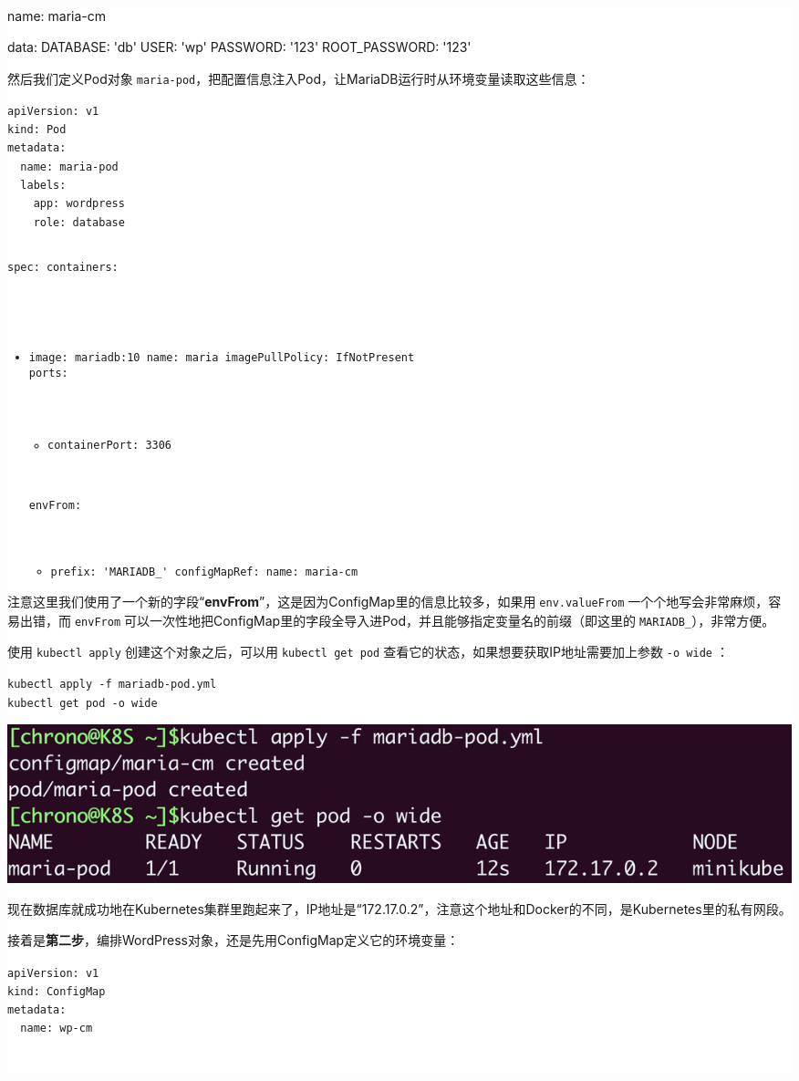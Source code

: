   name: maria-cm

data:
  DATABASE: 'db'
  USER: 'wp'
  PASSWORD: '123'
  ROOT_PASSWORD: '123'
</code></pre>
<p>然后我们定义Pod对象 <code>maria-pod</code>，把配置信息注入Pod，让MariaDB运行时从环境变量读取这些信息：</p>
<pre><code>apiVersion: v1
kind: Pod
metadata:
  name: maria-pod
  labels:
    app: wordpress
    role: database

spec:
  containers:
  - image: mariadb:10
    name: maria
    imagePullPolicy: IfNotPresent
    ports:
    - containerPort: 3306

    envFrom:
    - prefix: 'MARIADB_'
      configMapRef:
        name: maria-cm
</code></pre>
<p>注意这里我们使用了一个新的字段“<strong>envFrom</strong>”，这是因为ConfigMap里的信息比较多，如果用 <code>env.valueFrom</code> 一个个地写会非常麻烦，容易出错，而 <code>envFrom</code> 可以一次性地把ConfigMap里的字段全导入进Pod，并且能够指定变量名的前缀（即这里的 <code>MARIADB_</code>），非常方便。</p>
<p>使用 <code>kubectl apply</code> 创建这个对象之后，可以用 <code>kubectl get pod</code> 查看它的状态，如果想要获取IP地址需要加上参数 <code>-o wide</code> ：</p>
<pre><code>kubectl apply -f mariadb-pod.yml
kubectl get pod -o wide
</code></pre>
<p><img alt="图片" src="assets/3fb0242f97c782f79ecf8ba845c81798.png"/></p>
<p>现在数据库就成功地在Kubernetes集群里跑起来了，IP地址是“172.17.0.2”，注意这个地址和Docker的不同，是Kubernetes里的私有网段。</p>
<p>接着是<strong>第二步</strong>，编排WordPress对象，还是先用ConfigMap定义它的环境变量：</p>
<pre><code>apiVersion: v1
kind: ConfigMap
metadata:
  name: wp-cm
